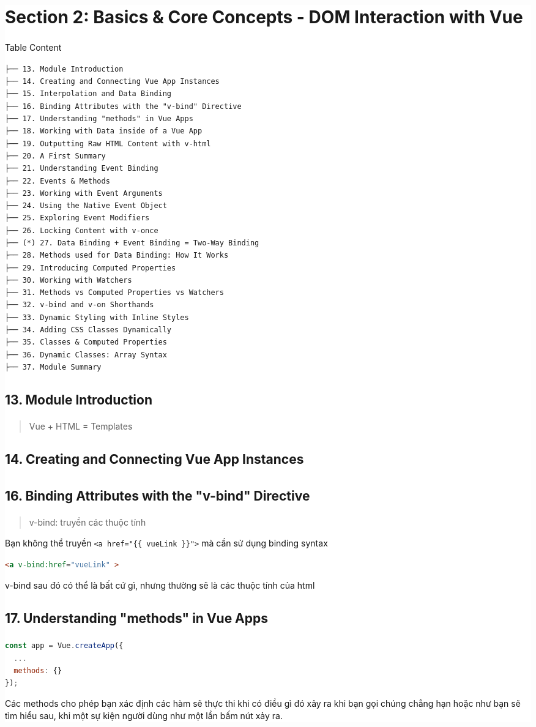 # Section 2: Basics & Core Concepts - DOM Interaction with Vue

Table Content

```
├── 13. Module Introduction
├── 14. Creating and Connecting Vue App Instances
├── 15. Interpolation and Data Binding
├── 16. Binding Attributes with the "v-bind" Directive
├── 17. Understanding "methods" in Vue Apps
├── 18. Working with Data inside of a Vue App
├── 19. Outputting Raw HTML Content with v-html
├── 20. A First Summary
├── 21. Understanding Event Binding
├── 22. Events & Methods
├── 23. Working with Event Arguments
├── 24. Using the Native Event Object
├── 25. Exploring Event Modifiers
├── 26. Locking Content with v-once
├── (*) 27. Data Binding + Event Binding = Two-Way Binding
├── 28. Methods used for Data Binding: How It Works
├── 29. Introducing Computed Properties
├── 30. Working with Watchers
├── 31. Methods vs Computed Properties vs Watchers
├── 32. v-bind and v-on Shorthands
├── 33. Dynamic Styling with Inline Styles
├── 34. Adding CSS Classes Dynamically
├── 35. Classes & Computed Properties
├── 36. Dynamic Classes: Array Syntax
├── 37. Module Summary
```

## 13. Module Introduction

> Vue + HTML = Templates

## 14. Creating and Connecting Vue App Instances

## 16. Binding Attributes with the "v-bind" Directive

> v-bind: truyền các thuộc tính

Bạn không thể truyền `<a href="{{ vueLink }}">` mà cần sử dụng binding syntax

```html
<a v-bind:href="vueLink" >
```
v-bind sau đó có thể là bất cứ gì, nhưng thường sẽ là các thuộc tính của html

## 17. Understanding "methods" in Vue Apps
```js
const app = Vue.createApp({
  ...
  methods: {}
});
```
Các methods cho phép bạn xác định các hàm sẽ thực thi khi có điều gì đó xảy ra khi bạn gọi chúng chẳng hạn hoặc như bạn sẽ tìm hiểu sau, khi một sự kiện người dùng như một lần bấm nút xảy ra.
